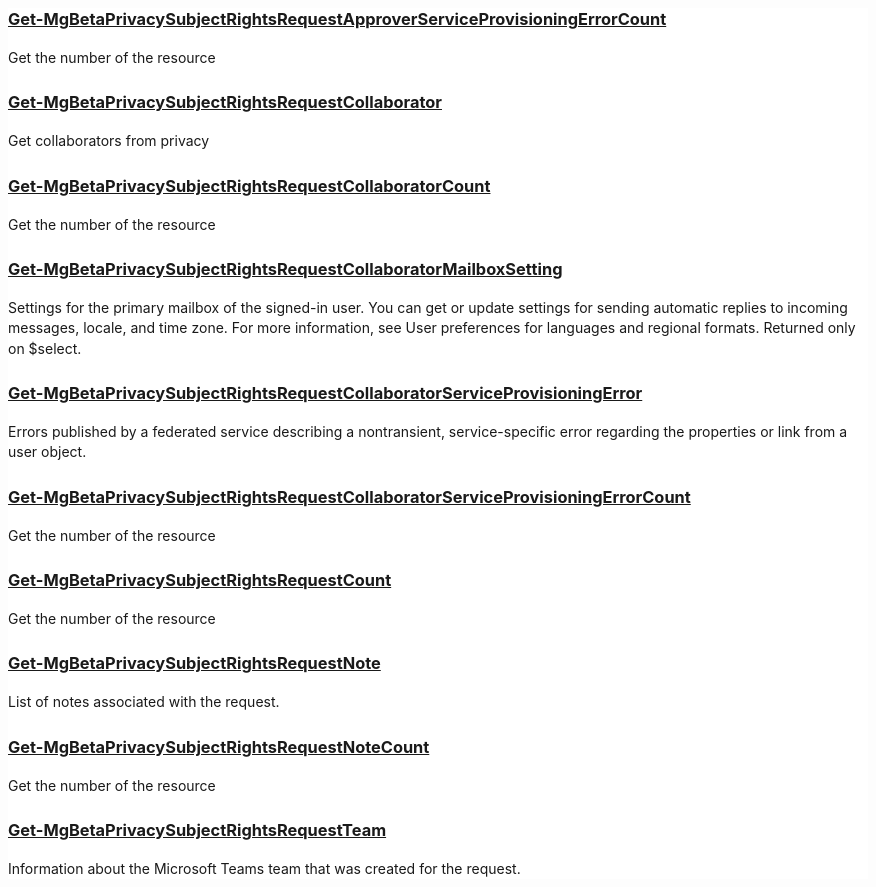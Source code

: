 ### [Get-MgBetaPrivacySubjectRightsRequestApproverServiceProvisioningErrorCount](Get-MgBetaPrivacySubjectRightsRequestApproverServiceProvisioningErrorCount.md)
Get the number of the resource

### [Get-MgBetaPrivacySubjectRightsRequestCollaborator](Get-MgBetaPrivacySubjectRightsRequestCollaborator.md)
Get collaborators from privacy

### [Get-MgBetaPrivacySubjectRightsRequestCollaboratorCount](Get-MgBetaPrivacySubjectRightsRequestCollaboratorCount.md)
Get the number of the resource

### [Get-MgBetaPrivacySubjectRightsRequestCollaboratorMailboxSetting](Get-MgBetaPrivacySubjectRightsRequestCollaboratorMailboxSetting.md)
Settings for the primary mailbox of the signed-in user.
You can get or update settings for sending automatic replies to incoming messages, locale, and time zone.
For more information, see User preferences for languages and regional formats.
Returned only on $select.

### [Get-MgBetaPrivacySubjectRightsRequestCollaboratorServiceProvisioningError](Get-MgBetaPrivacySubjectRightsRequestCollaboratorServiceProvisioningError.md)
Errors published by a federated service describing a nontransient, service-specific error regarding the properties or link from a user object.

### [Get-MgBetaPrivacySubjectRightsRequestCollaboratorServiceProvisioningErrorCount](Get-MgBetaPrivacySubjectRightsRequestCollaboratorServiceProvisioningErrorCount.md)
Get the number of the resource

### [Get-MgBetaPrivacySubjectRightsRequestCount](Get-MgBetaPrivacySubjectRightsRequestCount.md)
Get the number of the resource

### [Get-MgBetaPrivacySubjectRightsRequestNote](Get-MgBetaPrivacySubjectRightsRequestNote.md)
List of notes associated with the request.

### [Get-MgBetaPrivacySubjectRightsRequestNoteCount](Get-MgBetaPrivacySubjectRightsRequestNoteCount.md)
Get the number of the resource

### [Get-MgBetaPrivacySubjectRightsRequestTeam](Get-MgBetaPrivacySubjectRightsRequestTeam.md)
Information about the Microsoft Teams team that was created for the request.
